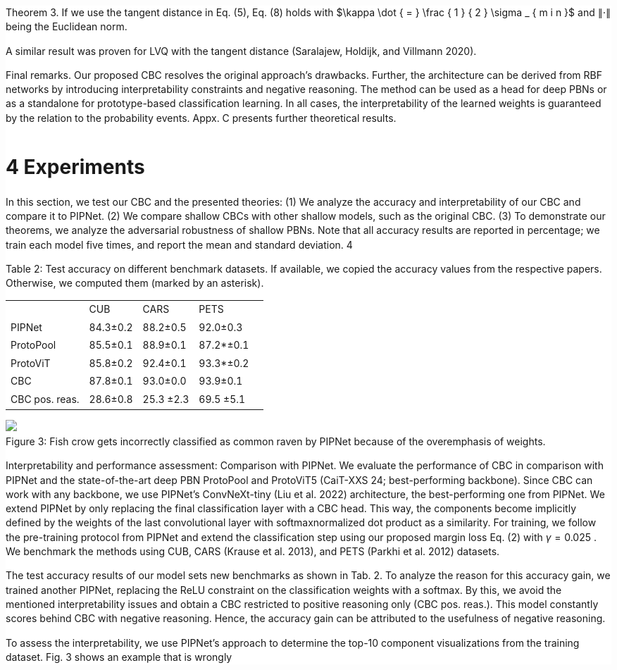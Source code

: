 Theorem 3. If we use the tangent distance in Eq. (5), Eq. (8) holds with $\kappa \dot { = } \frac { 1 } { 2 } \sigma _ { m i n }$ and $\left\| \cdot \right\|$ being the Euclidean norm.

A similar result was proven for LVQ with the tangent distance (Saralajew, Holdijk, and Villmann 2020).

Final remarks. Our proposed CBC resolves the original approach’s drawbacks. Further, the architecture can be derived from RBF networks by introducing interpretability constraints and negative reasoning. The method can be used as a head for deep PBNs or as a standalone for prototype-based classification learning. In all cases, the interpretability of the learned weights is guaranteed by the relation to the probability events. Appx. C presents further theoretical results.

# 4 Experiments

In this section, we test our CBC and the presented theories: (1) We analyze the accuracy and interpretability of our CBC and compare it to PIPNet. (2) We compare shallow CBCs with other shallow models, such as the original CBC. (3) To demonstrate our theorems, we analyze the adversarial robustness of shallow PBNs. Note that all accuracy results are reported in percentage; we train each model five times, and report the mean and standard deviation. 4

Table 2: Test accuracy on different benchmark datasets. If available, we copied the accuracy values from the respective papers. Otherwise, we computed them (marked by an asterisk).   

<html><body><table><tr><td></td><td>CUB</td><td>CARS</td><td>PETS</td><td></td></tr><tr><td>PIPNet</td><td>84.3±0.2</td><td>88.2±0.5</td><td>92.0±0.3</td><td rowspan="5"></td></tr><tr><td>ProtoPool</td><td>85.5±0.1</td><td>88.9±0.1</td><td>87.2*±0.1</td></tr><tr><td>ProtoViT</td><td>85.8±0.2</td><td>92.4±0.1</td><td>93.3*±0.2</td></tr><tr><td>CBC</td><td>87.8±0.1</td><td>93.0±0.0</td><td>93.9±0.1</td></tr><tr><td>CBC pos. reas.</td><td>28.6±0.8</td><td>25.3 ±2.3</td><td>69.5 ±5.1</td></tr></table></body></html>

![](images/c4ed4f44080f3c6bcff4b847f85cb345b6731d033d63a85af65fc9d7b96e9848.jpg)  
Figure 3: Fish crow gets incorrectly classified as common raven by PIPNet because of the overemphasis of weights.

Interpretability and performance assessment: Comparison with PIPNet. We evaluate the performance of CBC in comparison with PIPNet and the state-of-the-art deep PBN ProtoPool and ProtoViT5 (CaiT-XXS 24; best-performing backbone). Since CBC can work with any backbone, we use PIPNet’s ConvNeXt-tiny (Liu et al. 2022) architecture, the best-performing one from PIPNet. We extend PIPNet by only replacing the final classification layer with a CBC head. This way, the components become implicitly defined by the weights of the last convolutional layer with softmaxnormalized dot product as a similarity. For training, we follow the pre-training protocol from PIPNet and extend the classification step using our proposed margin loss Eq. (2) with $\gamma = 0 . 0 2 5$ . We benchmark the methods using CUB, CARS (Krause et al. 2013), and PETS (Parkhi et al. 2012) datasets.

The test accuracy results of our model sets new benchmarks as shown in Tab. 2. To analyze the reason for this accuracy gain, we trained another PIPNet, replacing the ReLU constraint on the classification weights with a softmax. By this, we avoid the mentioned interpretability issues and obtain a CBC restricted to positive reasoning only (CBC pos. reas.). This model constantly scores behind CBC with negative reasoning. Hence, the accuracy gain can be attributed to the usefulness of negative reasoning.

To assess the interpretability, we use PIPNet’s approach to determine the top-10 component visualizations from the training dataset. Fig. 3 shows an example that is wrongly

